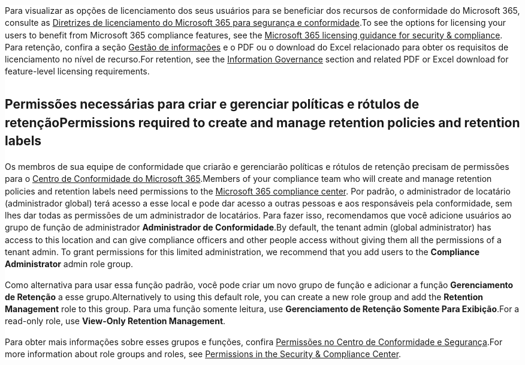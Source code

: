 <span data-ttu-id="60e14-119">Para visualizar as opções de licenciamento dos seus usuários para se beneficiar dos recursos de conformidade do Microsoft 365, consulte as [Diretrizes de licenciamento do Microsoft 365 para segurança e conformidade](/office365/servicedescriptions/microsoft-365-service-descriptions/microsoft-365-tenantlevel-services-licensing-guidance/microsoft-365-security-compliance-licensing-guidance).</span><span class="sxs-lookup"><span data-stu-id="60e14-119">To see the options for licensing your users to benefit from Microsoft 365 compliance features, see the [Microsoft 365 licensing guidance for security & compliance](/office365/servicedescriptions/microsoft-365-service-descriptions/microsoft-365-tenantlevel-services-licensing-guidance/microsoft-365-security-compliance-licensing-guidance).</span></span> <span data-ttu-id="60e14-120">Para retenção, confira a seção [Gestão de informações](/office365/servicedescriptions/microsoft-365-service-descriptions/microsoft-365-tenantlevel-services-licensing-guidance/microsoft-365-security-compliance-licensing-guidance#information-governance) e o PDF ou o download do Excel relacionado para obter os requisitos de licenciamento no nível de recurso.</span><span class="sxs-lookup"><span data-stu-id="60e14-120">For retention, see the [Information Governance](/office365/servicedescriptions/microsoft-365-service-descriptions/microsoft-365-tenantlevel-services-licensing-guidance/microsoft-365-security-compliance-licensing-guidance#information-governance) section and related PDF or Excel download for feature-level licensing requirements.</span></span>

## <a name="permissions-required-to-create-and-manage-retention-policies-and-retention-labels"></a><span data-ttu-id="60e14-121">Permissões necessárias para criar e gerenciar políticas e rótulos de retenção</span><span class="sxs-lookup"><span data-stu-id="60e14-121">Permissions required to create and manage retention policies and retention labels</span></span>

<span data-ttu-id="60e14-122">Os membros de sua equipe de conformidade que criarão e gerenciarão políticas e rótulos de retenção precisam de permissões para o [Centro de Conformidade do Microsoft 365](https://compliance.microsoft.com/).</span><span class="sxs-lookup"><span data-stu-id="60e14-122">Members of your compliance team who will create and manage retention policies and retention labels need permissions to the [Microsoft 365 compliance center](https://compliance.microsoft.com/).</span></span> <span data-ttu-id="60e14-123">Por padrão, o administrador de locatário (administrador global) terá acesso a esse local e pode dar acesso a outras pessoas e aos responsáveis pela conformidade, sem lhes dar todas as permissões de um administrador de locatários. Para fazer isso, recomendamos que você adicione usuários ao grupo de função de administrador **Administrador de Conformidade**.</span><span class="sxs-lookup"><span data-stu-id="60e14-123">By default, the tenant admin (global administrator) has access to this location and can give compliance officers and other people access without giving them all the permissions of a tenant admin. To grant permissions for this limited administration, we recommend that you add users to the **Compliance Administrator** admin role group.</span></span>

<span data-ttu-id="60e14-124">Como alternativa para usar essa função padrão, você pode criar um novo grupo de função e adicionar a função **Gerenciamento de Retenção** a esse grupo.</span><span class="sxs-lookup"><span data-stu-id="60e14-124">Alternatively to using this default role, you can create a new role group and add the **Retention Management** role to this group.</span></span> <span data-ttu-id="60e14-125">Para uma função somente leitura, use **Gerenciamento de Retenção Somente Para Exibição**.</span><span class="sxs-lookup"><span data-stu-id="60e14-125">For a read-only role, use **View-Only Retention Management**.</span></span> 

<span data-ttu-id="60e14-126">Para obter mais informações sobre esses grupos e funções, confira [Permissões no Centro de Conformidade e Segurança](../security/office-365-security/permissions-in-the-security-and-compliance-center.md#roles-in-the-security--compliance-center).</span><span class="sxs-lookup"><span data-stu-id="60e14-126">For more information about role groups and roles, see [Permissions in the Security & Compliance Center](../security/office-365-security/permissions-in-the-security-and-compliance-center.md#roles-in-the-security--compliance-center).</span></span>
